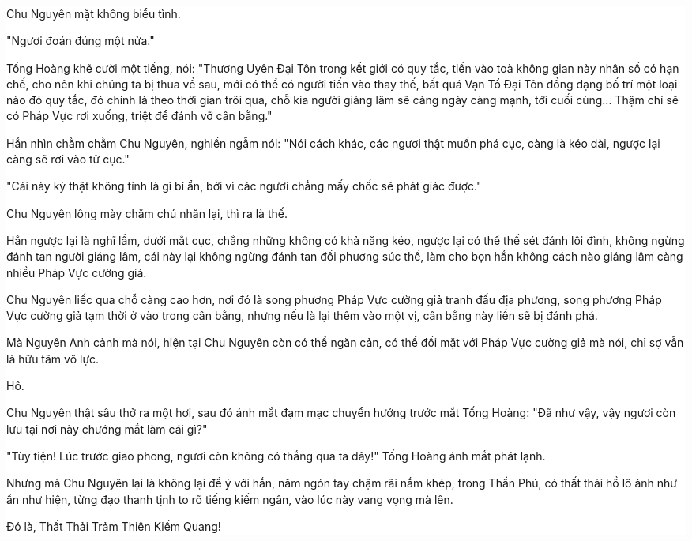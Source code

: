 Chu Nguyên mặt không biểu tình.

"Ngươi đoán đúng một nửa."

Tống Hoàng khẽ cười một tiếng, nói: "Thương Uyên Đại Tôn trong kết giới có quy tắc, tiến vào toà không gian này nhân số có hạn chế, cho nên khi chúng ta bị thua về sau, mới có thể có người tiến vào thay thế, bất quá Vạn Tổ Đại Tôn đồng dạng bố trí một loại nào đó quy tắc, đó chính là theo thời gian trôi qua, chỗ kia người giáng lâm sẽ càng ngày càng mạnh, tới cuối cùng... Thậm chí sẽ có Pháp Vực rơi xuống, triệt để đánh vỡ cân bằng."

Hắn nhìn chằm chằm Chu Nguyên, nghiền ngẫm nói: "Nói cách khác, các ngươi thật muốn phá cục, càng là kéo dài, ngược lại càng sẽ rơi vào tử cục."

"Cái này kỳ thật không tính là gì bí ẩn, bởi vì các ngươi chẳng mấy chốc sẽ phát giác được."

Chu Nguyên lông mày chăm chú nhăn lại, thì ra là thế.

Hắn ngược lại là nghĩ lầm, dưới mắt cục, chẳng những không có khả năng kéo, ngược lại có thể thế sét đánh lôi đình, không ngừng đánh tan người giáng lâm, cái này lại không ngừng đánh tan đối phương súc thế, làm cho bọn hắn không cách nào giáng lâm càng nhiều Pháp Vực cường giả.

Chu Nguyên liếc qua chỗ càng cao hơn, nơi đó là song phương Pháp Vực cường giả tranh đấu địa phương, song phương Pháp Vực cường giả tạm thời ở vào trong cân bằng, nhưng nếu là lại thêm vào một vị, cân bằng này liền sẽ bị đánh phá.

Mà Nguyên Anh cảnh mà nói, hiện tại Chu Nguyên còn có thể ngăn cản, có thể đối mặt với Pháp Vực cường giả mà nói, chỉ sợ vẫn là hữu tâm vô lực.

Hô.

Chu Nguyên thật sâu thở ra một hơi, sau đó ánh mắt đạm mạc chuyển hướng trước mắt Tống Hoàng: "Đã như vậy, vậy ngươi còn lưu tại nơi này chướng mắt làm cái gì?"

"Tùy tiện! Lúc trước giao phong, ngươi còn không có thắng qua ta đây!" Tống Hoàng ánh mắt phát lạnh.

Nhưng mà Chu Nguyên lại là không lại để ý với hắn, năm ngón tay chậm rãi nắm khép, trong Thần Phủ, có thất thải hồ lô ảnh như ẩn như hiện, từng đạo thanh tịnh to rõ tiếng kiếm ngân, vào lúc này vang vọng mà lên.

Đó là, Thất Thải Trảm Thiên Kiếm Quang!




